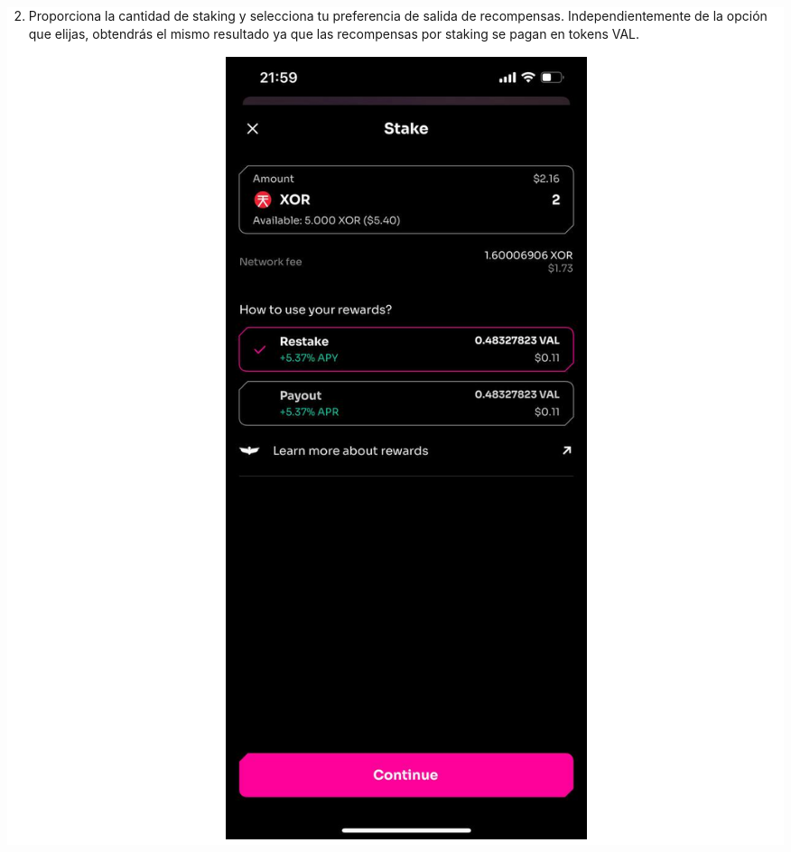 2. Proporciona la cantidad de staking y selecciona tu preferencia de salida de recompensas. Independientemente de la opción que elijas, obtendrás el mismo resultado ya que las recompensas por staking se pagan en tokens VAL.

   <center><img src="../.gitbook/assets/staking-enter-amount.jpg" width="400"></center>
